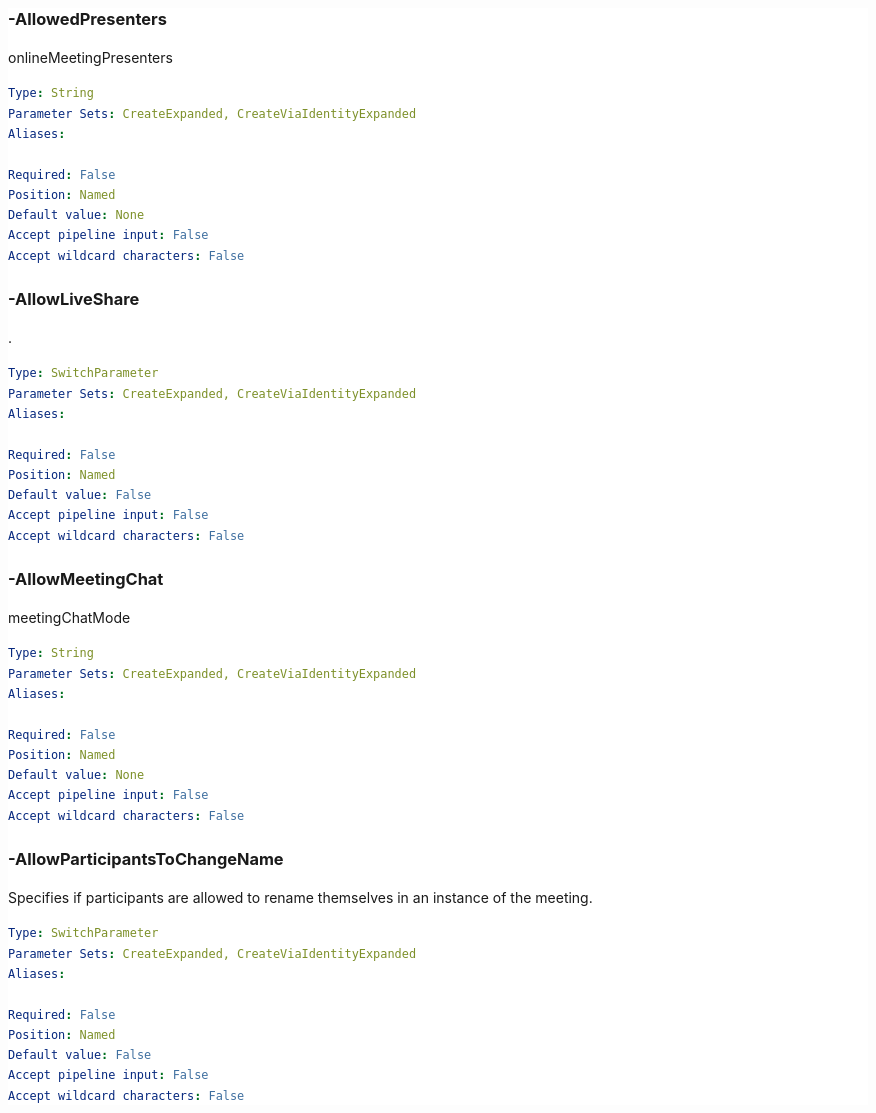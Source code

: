 ### -AllowedPresenters
onlineMeetingPresenters

```yaml
Type: String
Parameter Sets: CreateExpanded, CreateViaIdentityExpanded
Aliases:

Required: False
Position: Named
Default value: None
Accept pipeline input: False
Accept wildcard characters: False
```

### -AllowLiveShare
.

```yaml
Type: SwitchParameter
Parameter Sets: CreateExpanded, CreateViaIdentityExpanded
Aliases:

Required: False
Position: Named
Default value: False
Accept pipeline input: False
Accept wildcard characters: False
```

### -AllowMeetingChat
meetingChatMode

```yaml
Type: String
Parameter Sets: CreateExpanded, CreateViaIdentityExpanded
Aliases:

Required: False
Position: Named
Default value: None
Accept pipeline input: False
Accept wildcard characters: False
```

### -AllowParticipantsToChangeName
Specifies if participants are allowed to rename themselves in an instance of the meeting.

```yaml
Type: SwitchParameter
Parameter Sets: CreateExpanded, CreateViaIdentityExpanded
Aliases:

Required: False
Position: Named
Default value: False
Accept pipeline input: False
Accept wildcard characters: False
```
